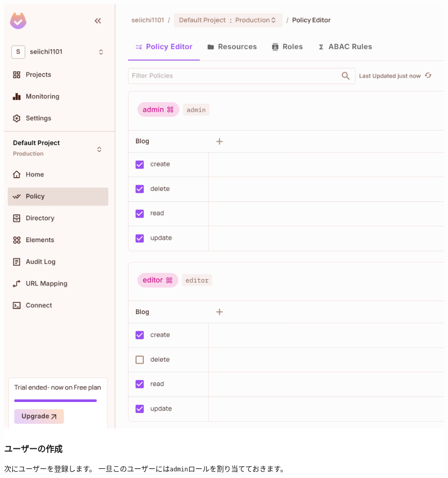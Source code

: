 ![alt text](/images/permitio-tutorial/2025-10-30_16-00-43.png)

### ユーザーの作成

次にユーザーを登録します。
一旦このユーザーには`admin`ロールを割り当てておきます。
